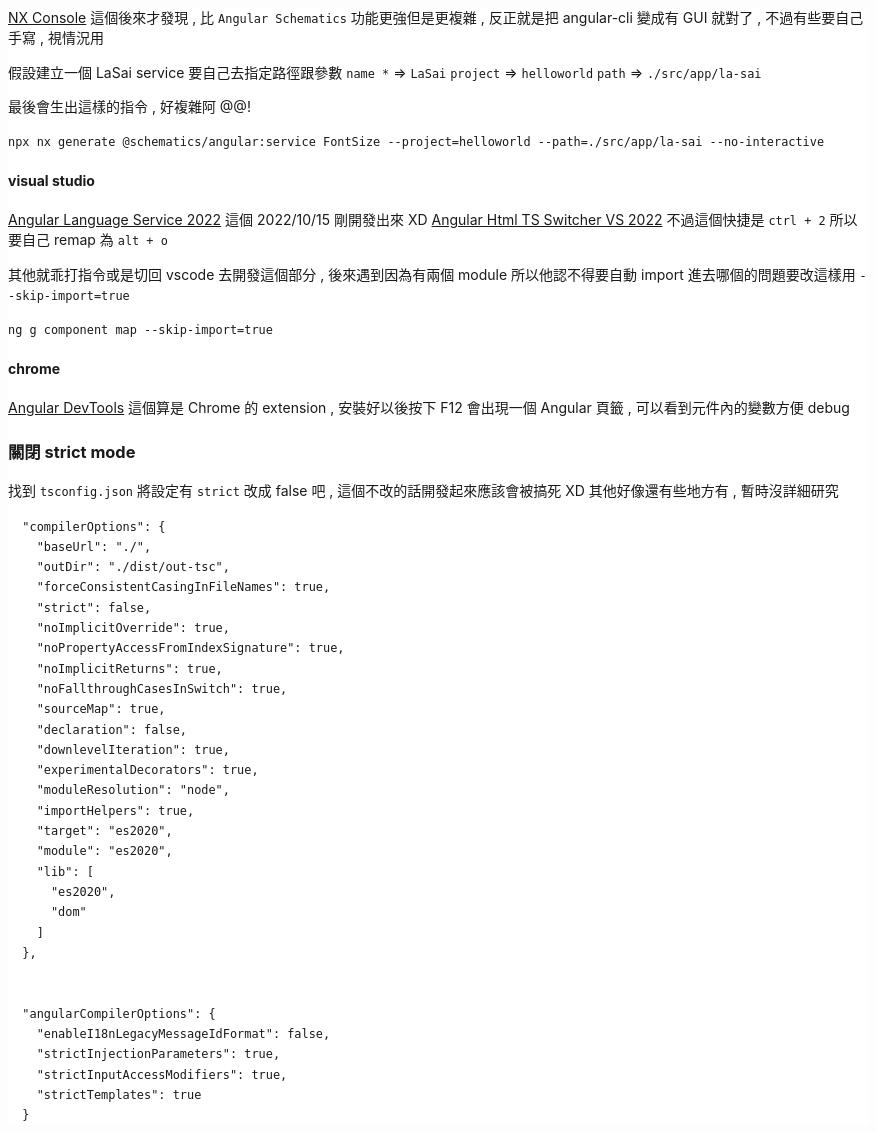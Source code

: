 [NX Console](https://marketplace.visualstudio.com/items?itemName=nrwl.angular-console)
這個後來才發現 , 比 `Angular Schematics` 功能更強但是更複雜 , 反正就是把 angular-cli 變成有 GUI 就對了 , 不過有些要自己手寫 , 視情況用

假設建立一個 LaSai service 要自己去指定路徑跟參數
`name *` => `LaSai`
`project` => `helloworld`
`path` => `./src/app/la-sai`

最後會生出這樣的指令 , 好複雜阿 @@!
```
npx nx generate @schematics/angular:service FontSize --project=helloworld --path=./src/app/la-sai --no-interactive
```

#### visual studio
[Angular Language Service 2022](https://marketplace.visualstudio.com/items?itemName=TypeScriptTeam.AngularLanguageService2022) 這個 2022/10/15 剛開發出來 XD
[Angular Html TS Switcher VS 2022](https://marketplace.visualstudio.com/items?itemName=OAS.05D8FE2B-55EC-4A28-8865-C2570F30A1C9) 不過這個快捷是 `ctrl + 2` 所以要自己 remap 為 `alt + o`

其他就乖打指令或是切回 vscode 去開發這個部分 , 後來遇到因為有兩個 module 所以他認不得要自動 import 進去哪個的問題要改這樣用 `--skip-import=true`
```
ng g component map --skip-import=true
```


#### chrome
[Angular DevTools](https://chrome.google.com/webstore/detail/angular-devtools/ienfalfjdbdpebioblfackkekamfmbnh) 這個算是 Chrome 的 extension , 安裝好以後按下 F12 會出現一個 Angular 頁籤 , 可以看到元件內的變數方便 debug

### 關閉 strict mode

找到 `tsconfig.json` 將設定有 `strict` 改成 false 吧 , 這個不改的話開發起來應該會被搞死 XD
其他好像還有些地方有 , 暫時沒詳細研究

```
  "compilerOptions": {
    "baseUrl": "./",
    "outDir": "./dist/out-tsc",
    "forceConsistentCasingInFileNames": true,
    "strict": false,
    "noImplicitOverride": true,
    "noPropertyAccessFromIndexSignature": true,
    "noImplicitReturns": true,
    "noFallthroughCasesInSwitch": true,
    "sourceMap": true,
    "declaration": false,
    "downlevelIteration": true,
    "experimentalDecorators": true,
    "moduleResolution": "node",
    "importHelpers": true,
    "target": "es2020",
    "module": "es2020",
    "lib": [
      "es2020",
      "dom"
    ]
  },


  "angularCompilerOptions": {
    "enableI18nLegacyMessageIdFormat": false,
    "strictInjectionParameters": true,
    "strictInputAccessModifiers": true,
    "strictTemplates": true
  }  
```
